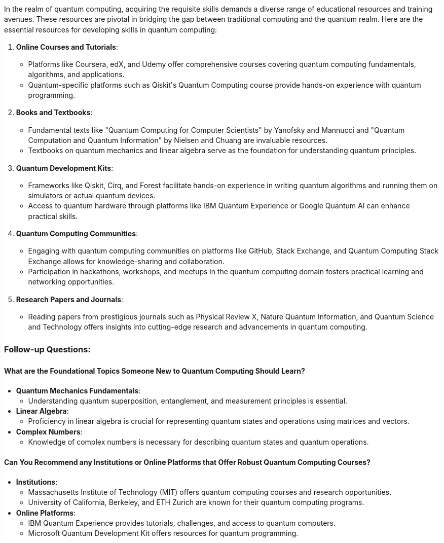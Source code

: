 In the realm of quantum computing, acquiring the requisite skills demands a diverse range of educational resources and training avenues. These resources are pivotal in bridging the gap between traditional computing and the quantum realm. Here are the essential resources for developing skills in quantum computing:

1. **Online Courses and Tutorials**:
    - Platforms like Coursera, edX, and Udemy offer comprehensive courses covering quantum computing fundamentals, algorithms, and applications.
    - Quantum-specific platforms such as Qiskit's Quantum Computing course provide hands-on experience with quantum programming.

2. **Books and Textbooks**:
    - Fundamental texts like "Quantum Computing for Computer Scientists" by Yanofsky and Mannucci and "Quantum Computation and Quantum Information" by Nielsen and Chuang are invaluable resources.
    - Textbooks on quantum mechanics and linear algebra serve as the foundation for understanding quantum principles.

3. **Quantum Development Kits**:
    - Frameworks like Qiskit, Cirq, and Forest facilitate hands-on experience in writing quantum algorithms and running them on simulators or actual quantum devices.
    - Access to quantum hardware through platforms like IBM Quantum Experience or Google Quantum AI can enhance practical skills.

4. **Quantum Computing Communities**:
    - Engaging with quantum computing communities on platforms like GitHub, Stack Exchange, and Quantum Computing Stack Exchange allows for knowledge-sharing and collaboration.
    - Participation in hackathons, workshops, and meetups in the quantum computing domain fosters practical learning and networking opportunities.

5. **Research Papers and Journals**:
    - Reading papers from prestigious journals such as Physical Review X, Nature Quantum Information, and Quantum Science and Technology offers insights into cutting-edge research and advancements in quantum computing.

### Follow-up Questions:

#### What are the Foundational Topics Someone New to Quantum Computing Should Learn?
- **Quantum Mechanics Fundamentals**:
  - Understanding quantum superposition, entanglement, and measurement principles is essential.
- **Linear Algebra**:
  - Proficiency in linear algebra is crucial for representing quantum states and operations using matrices and vectors.
- **Complex Numbers**:
  - Knowledge of complex numbers is necessary for describing quantum states and quantum operations.

#### Can You Recommend any Institutions or Online Platforms that Offer Robust Quantum Computing Courses?
- **Institutions**:
  - Massachusetts Institute of Technology (MIT) offers quantum computing courses and research opportunities.
  - University of California, Berkeley, and ETH Zurich are known for their quantum computing programs.
- **Online Platforms**:
  - IBM Quantum Experience provides tutorials, challenges, and access to quantum computers.
  - Microsoft Quantum Development Kit offers resources for quantum programming.
